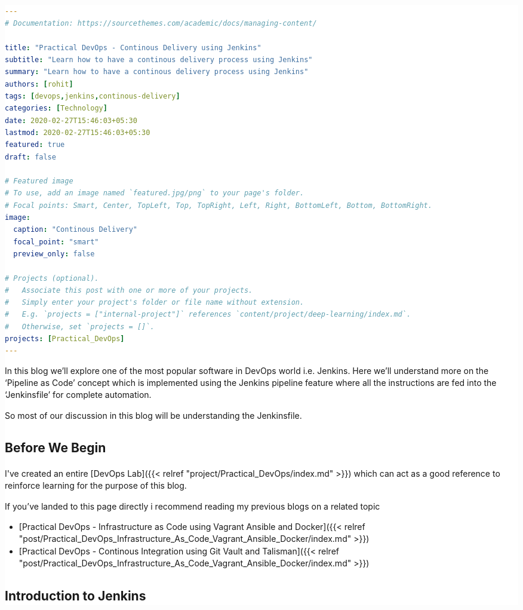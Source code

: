 ```yaml
---
# Documentation: https://sourcethemes.com/academic/docs/managing-content/

title: "Practical DevOps - Continous Delivery using Jenkins"
subtitle: "Learn how to have a continous delivery process using Jenkins"
summary: "Learn how to have a continous delivery process using Jenkins"
authors: [rohit]
tags: [devops,jenkins,continous-delivery]
categories: [Technology]
date: 2020-02-27T15:46:03+05:30
lastmod: 2020-02-27T15:46:03+05:30
featured: true
draft: false

# Featured image
# To use, add an image named `featured.jpg/png` to your page's folder.
# Focal points: Smart, Center, TopLeft, Top, TopRight, Left, Right, BottomLeft, Bottom, BottomRight.
image:
  caption: "Continous Delivery"
  focal_point: "smart"
  preview_only: false

# Projects (optional).
#   Associate this post with one or more of your projects.
#   Simply enter your project's folder or file name without extension.
#   E.g. `projects = ["internal-project"]` references `content/project/deep-learning/index.md`.
#   Otherwise, set `projects = []`.
projects: [Practical_DevOps]
---
```


In this blog we’ll explore one of the most popular software in DevOps world i.e. Jenkins. Here we’ll understand more on the ‘Pipeline as Code’ concept which is implemented using the Jenkins pipeline feature where all the instructions are fed into the ‘Jenkinsfile’ for complete automation.

So most of our discussion in this blog will be understanding the Jenkinsfile.

## Before We Begin

I've created an entire [DevOps Lab]({{< relref "project/Practical_DevOps/index.md" >}}) which can act as a good reference to reinforce learning for the purpose of this blog.

If you’ve landed to this page directly i recommend reading my previous blogs on a related topic
- [Practical DevOps - Infrastructure as Code using Vagrant Ansible and Docker]({{< relref "post/Practical_DevOps_Infrastructure_As_Code_Vagrant_Ansible_Docker/index.md" >}})
- [Practical DevOps - Continous Integration using Git Vault and Talisman]({{< relref "post/Practical_DevOps_Infrastructure_As_Code_Vagrant_Ansible_Docker/index.md" >}})


## Introduction to Jenkins
